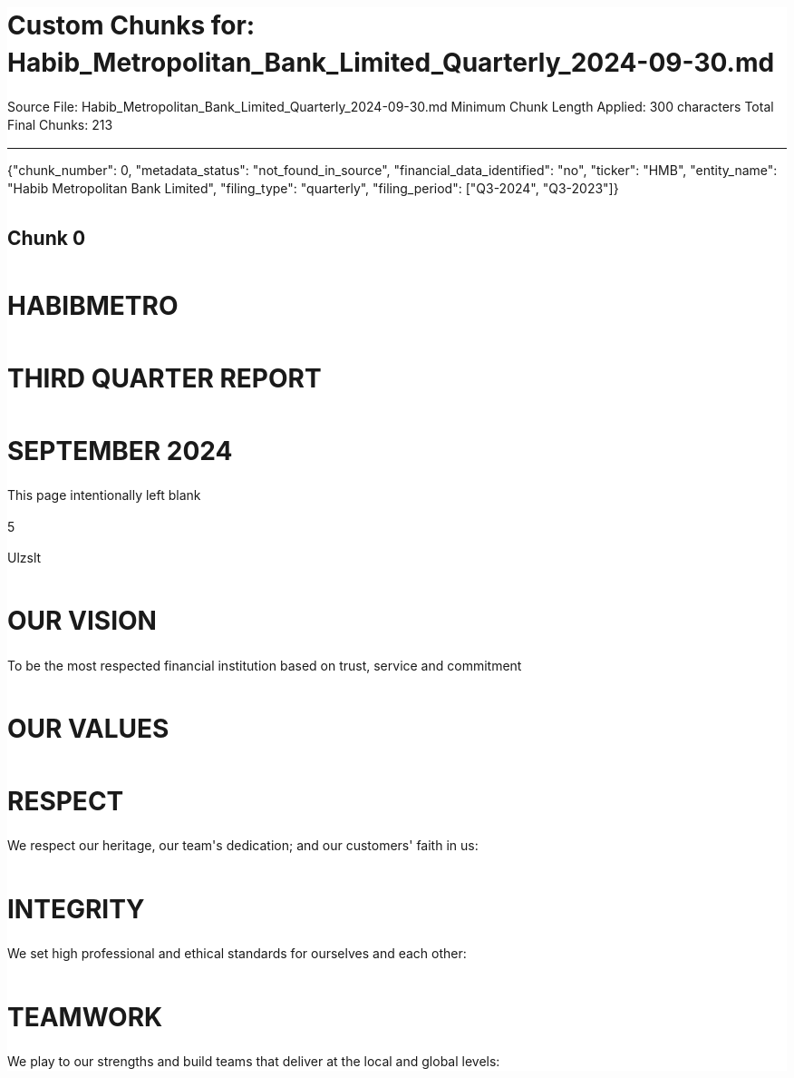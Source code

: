 # Custom Chunks for: Habib_Metropolitan_Bank_Limited_Quarterly_2024-09-30.md

Source File: Habib_Metropolitan_Bank_Limited_Quarterly_2024-09-30.md
Minimum Chunk Length Applied: 300 characters
Total Final Chunks: 213

---

{"chunk_number": 0, "metadata_status": "not_found_in_source", "financial_data_identified": "no", "ticker": "HMB", "entity_name": "Habib Metropolitan Bank Limited", "filing_type": "quarterly", "filing_period": ["Q3-2024", "Q3-2023"]}
## Chunk 0


# HABIBMETRO

# THIRD QUARTER REPORT

# SEPTEMBER 2024

This page intentionally left blank

5

Ulzslt

# OUR VISION

To be the most respected financial institution based on trust, service and commitment

# OUR VALUES

# RESPECT

We respect our heritage, our team's dedication; and our customers' faith in us:

# INTEGRITY

We set high professional and ethical standards for ourselves and each other:

# TEAMWORK

We play to our strengths and build teams that deliver at the local and global levels:
